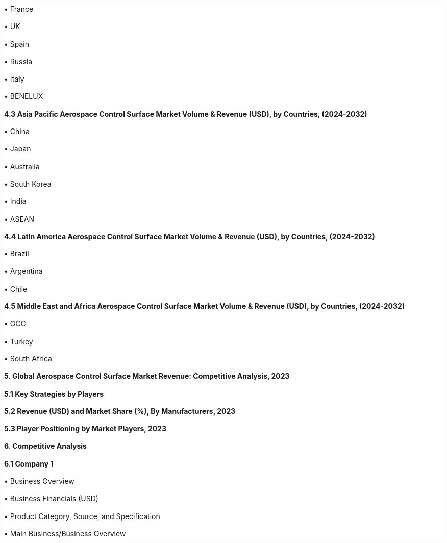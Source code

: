 • France

• UK

• Spain

• Russia

• Italy

• BENELUX

<strong>4.3 Asia Pacific Aerospace Control Surface Market Volume &amp; Revenue (USD), by Countries, (2024-2032)</strong>

• China

• Japan

• Australia

• South Korea

• India

• ASEAN

<strong>4.4 Latin America Aerospace Control Surface Market Volume &amp; Revenue (USD), by Countries, (2024-2032)</strong>

• Brazil

• Argentina

• Chile

<strong>4.5 Middle East and Africa Aerospace Control Surface Market Volume &amp; Revenue (USD), by Countries, (2024-2032)</strong>

• GCC

• Turkey

• South Africa

<strong>5. Global Aerospace Control Surface Market Revenue: Competitive Analysis, 2023</strong>

<strong>5.1 Key Strategies by Players</strong>

<strong>5.2 Revenue (USD) and Market Share (%), By Manufacturers, 2023</strong>

<strong>5.3 Player Positioning by Market Players, 2023</strong>

<strong>6. Competitive Analysis</strong>

<strong>6.1 Company 1</strong>

• Business Overview

• Business Financials (USD)

• Product Category, Source, and Specification

• Main Business/Business Overview

